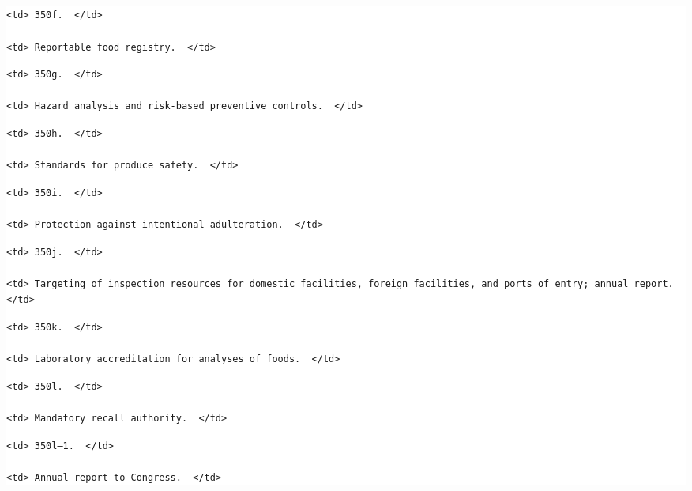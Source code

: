   <tr>

    <td> 350f.  </td>

    <td> Reportable food registry.  </td>

  </tr>

  <tr>

    <td> 350g.  </td>

    <td> Hazard analysis and risk-based preventive controls.  </td>

  </tr>

  <tr>

    <td> 350h.  </td>

    <td> Standards for produce safety.  </td>

  </tr>

  <tr>

    <td> 350i.  </td>

    <td> Protection against intentional adulteration.  </td>

  </tr>

  <tr>

    <td> 350j.  </td>

    <td> Targeting of inspection resources for domestic facilities, foreign facilities, and ports of entry; annual report.  </td>

  </tr>

  <tr>

    <td> 350k.  </td>

    <td> Laboratory accreditation for analyses of foods.  </td>

  </tr>

  <tr>

    <td> 350l.  </td>

    <td> Mandatory recall authority.  </td>

  </tr>

  <tr>

    <td> 350l–1.  </td>

    <td> Annual report to Congress.  </td>

  </tr>
